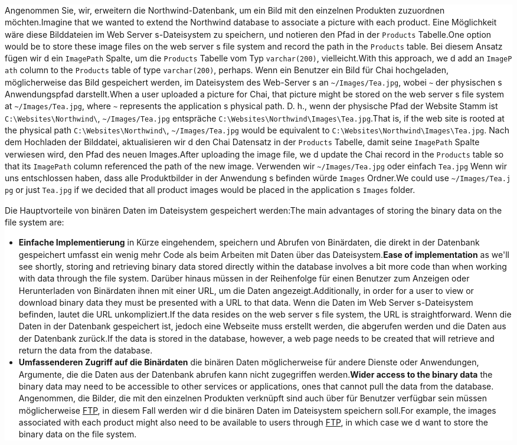 <span data-ttu-id="7b964-142">Angenommen Sie, wir, erweitern die Northwind-Datenbank, um ein Bild mit den einzelnen Produkten zuzuordnen möchten.</span><span class="sxs-lookup"><span data-stu-id="7b964-142">Imagine that we wanted to extend the Northwind database to associate a picture with each product.</span></span> <span data-ttu-id="7b964-143">Eine Möglichkeit wäre diese Bilddateien im Web Server s-Dateisystem zu speichern, und notieren den Pfad in der `Products` Tabelle.</span><span class="sxs-lookup"><span data-stu-id="7b964-143">One option would be to store these image files on the web server s file system and record the path in the `Products` table.</span></span> <span data-ttu-id="7b964-144">Bei diesem Ansatz fügen wir d ein `ImagePath` Spalte, um die `Products` Tabelle vom Typ `varchar(200)`, vielleicht.</span><span class="sxs-lookup"><span data-stu-id="7b964-144">With this approach, we d add an `ImagePath` column to the `Products` table of type `varchar(200)`, perhaps.</span></span> <span data-ttu-id="7b964-145">Wenn ein Benutzer ein Bild für Chai hochgeladen, möglicherweise das Bild gespeichert werden, im Dateisystem des Web-Server s an `~/Images/Tea.jpg`, wobei `~` der physischen s Anwendungspfad darstellt.</span><span class="sxs-lookup"><span data-stu-id="7b964-145">When a user uploaded a picture for Chai, that picture might be stored on the web server s file system at `~/Images/Tea.jpg`, where `~` represents the application s physical path.</span></span> <span data-ttu-id="7b964-146">D. h., wenn der physische Pfad der Website Stamm ist `C:\Websites\Northwind\`, `~/Images/Tea.jpg` entspräche `C:\Websites\Northwind\Images\Tea.jpg`.</span><span class="sxs-lookup"><span data-stu-id="7b964-146">That is, if the web site is rooted at the physical path `C:\Websites\Northwind\`, `~/Images/Tea.jpg` would be equivalent to `C:\Websites\Northwind\Images\Tea.jpg`.</span></span> <span data-ttu-id="7b964-147">Nach dem Hochladen der Bilddatei, aktualisieren wir d den Chai Datensatz in der `Products` Tabelle, damit seine `ImagePath` Spalte verwiesen wird, den Pfad des neuen Images.</span><span class="sxs-lookup"><span data-stu-id="7b964-147">After uploading the image file, we d update the Chai record in the `Products` table so that its `ImagePath` column referenced the path of the new image.</span></span> <span data-ttu-id="7b964-148">Verwenden wir `~/Images/Tea.jpg` oder einfach `Tea.jpg` Wenn wir uns entschlossen haben, dass alle Produktbilder in der Anwendung s befinden würde `Images` Ordner.</span><span class="sxs-lookup"><span data-stu-id="7b964-148">We could use `~/Images/Tea.jpg` or just `Tea.jpg` if we decided that all product images would be placed in the application s `Images` folder.</span></span>

<span data-ttu-id="7b964-149">Die Hauptvorteile von binären Daten im Dateisystem gespeichert werden:</span><span class="sxs-lookup"><span data-stu-id="7b964-149">The main advantages of storing the binary data on the file system are:</span></span>

- <span data-ttu-id="7b964-150">**Einfache Implementierung** in Kürze eingehendem, speichern und Abrufen von Binärdaten, die direkt in der Datenbank gespeichert umfasst ein wenig mehr Code als beim Arbeiten mit Daten über das Dateisystem.</span><span class="sxs-lookup"><span data-stu-id="7b964-150">**Ease of implementation** as we'll see shortly, storing and retrieving binary data stored directly within the database involves a bit more code than when working with data through the file system.</span></span> <span data-ttu-id="7b964-151">Darüber hinaus müssen in der Reihenfolge für einen Benutzer zum Anzeigen oder Herunterladen von Binärdaten ihnen mit einer URL, um die Daten angezeigt.</span><span class="sxs-lookup"><span data-stu-id="7b964-151">Additionally, in order for a user to view or download binary data they must be presented with a URL to that data.</span></span> <span data-ttu-id="7b964-152">Wenn die Daten im Web Server s-Dateisystem befinden, lautet die URL unkompliziert.</span><span class="sxs-lookup"><span data-stu-id="7b964-152">If the data resides on the web server s file system, the URL is straightforward.</span></span> <span data-ttu-id="7b964-153">Wenn die Daten in der Datenbank gespeichert ist, jedoch eine Webseite muss erstellt werden, die abgerufen werden und die Daten aus der Datenbank zurück.</span><span class="sxs-lookup"><span data-stu-id="7b964-153">If the data is stored in the database, however, a web page needs to be created that will retrieve and return the data from the database.</span></span>
- <span data-ttu-id="7b964-154">**Umfassenderen Zugriff auf die Binärdaten** die binären Daten möglicherweise für andere Dienste oder Anwendungen, Argumente, die die Daten aus der Datenbank abrufen kann nicht zugegriffen werden.</span><span class="sxs-lookup"><span data-stu-id="7b964-154">**Wider access to the binary data** the binary data may need to be accessible to other services or applications, ones that cannot pull the data from the database.</span></span> <span data-ttu-id="7b964-155">Angenommen, die Bilder, die mit den einzelnen Produkten verknüpft sind auch über für Benutzer verfügbar sein müssen möglicherweise [FTP](http://en.wikipedia.org/wiki/File_Transfer_Protocol), in diesem Fall werden wir d die binären Daten im Dateisystem speichern soll.</span><span class="sxs-lookup"><span data-stu-id="7b964-155">For example, the images associated with each product might also need to be available to users through [FTP](http://en.wikipedia.org/wiki/File_Transfer_Protocol), in which case we d want to store the binary data on the file system.</span></span>